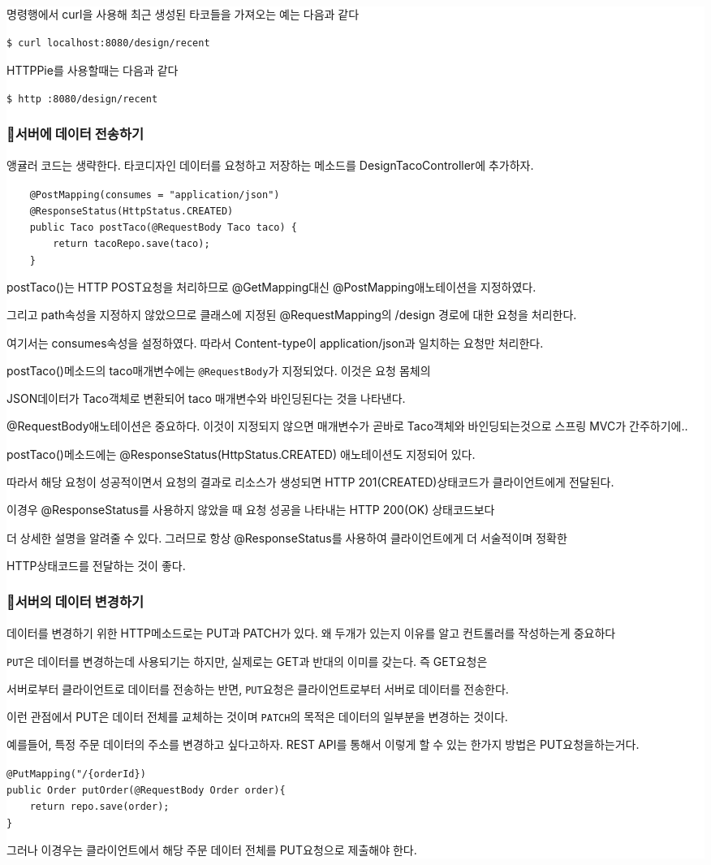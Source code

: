 명령행에서 curl을 사용해 최근 생성된 타코들을 가져오는 예는 다음과 같다
    
    $ curl localhost:8080/design/recent

HTTPPie를 사용할때는 다음과 같다

    $ http :8080/design/recent

### 🌟서버에 데이터 전송하기 

앵귤러 코드는 생략한다. 타코디자인 데이터를 요청하고 저장하는 메소드를 DesignTacoController에 추가하자.
```
    @PostMapping(consumes = "application/json")
	@ResponseStatus(HttpStatus.CREATED)
	public Taco postTaco(@RequestBody Taco taco) {
		return tacoRepo.save(taco);
	}
```

postTaco()는 HTTP POST요청을 처리하므로 @GetMapping대신 @PostMapping애노테이션을 지정하였다.

그리고 path속성을 지정하지 않았으므로 클래스에 지정된 @RequestMapping의 /design 경로에 대한 요청을 처리한다.

여기서는 consumes속성을 설정하였다. 따라서 Content-type이 application/json과 일치하는 요청만 처리한다.

postTaco()메소드의 taco매개변수에는 `@RequestBody`가 지정되었다. 이것은 요청 몸체의

JSON데이터가 Taco객체로 변환되어 taco 매개변수와 바인딩된다는 것을 나타낸다.

@RequestBody애노테이션은 중요하다. 이것이 지정되지 않으면 매개변수가 곧바로 Taco객체와 바인딩되는것으로 스프링 MVC가 간주하기에..

postTaco()메소드에는 @ResponseStatus(HttpStatus.CREATED) 애노테이션도 지정되어 있다.

따라서 해당 요청이 성공적이면서 요청의 결과로 리소스가 생성되면 HTTP 201(CREATED)상태코드가 클라이언트에게 전달된다. 

이경우 @ResponseStatus를 사용하지 않았을 때 요청 성공을 나타내는 HTTP 200(OK) 상태코드보다 

더 상세한 설명을 알려줄 수 있다. 그러므로 항상 @ResponseStatus를 사용하여 클라이언트에게 더 서술적이며 정확한

HTTP상태코드를 전달하는 것이 좋다.

### 🌟서버의 데이터 변경하기

데이터를 변경하기 위한 HTTP메소드로는 PUT과 PATCH가 있다. 왜 두개가 있는지 이유를 알고 컨트롤러를 작성하는게 중요하다

`PUT`은 데이터를 변경하는데 사용되기는 하지만, 실제로는 GET과 반대의 이미를 갖는다. 즉 GET요청은

서버로부터 클라이언트로 데이터를 전송하는 반면, `PUT`요청은 클라이언트로부터 서버로 데이터를 전송한다.

이런 관점에서 PUT은 데이터 전체를 교체하는 것이며 `PATCH`의 목적은 데이터의 일부분을 변경하는 것이다.

예를들어, 특정 주문 데이터의 주소를 변경하고 싶다고하자. REST API를 통해서 이렇게 할 수 있는 한가지 방법은 PUT요청을하는거다.

```
@PutMapping("/{orderId})
public Order putOrder(@RequestBody Order order){
    return repo.save(order);
}
```

그러나 이경우는 클라이언트에서 해당 주문 데이터 전체를 PUT요청으로 제출해야 한다. 
